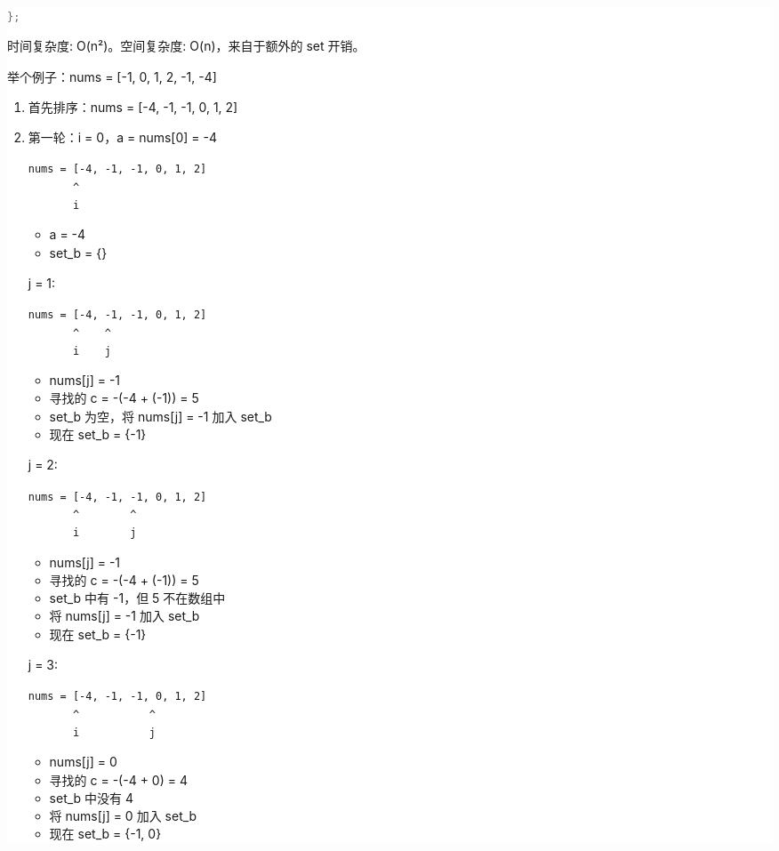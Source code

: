 ```cpp
};
```

时间复杂度: O(n²)。空间复杂度: O(n)，来自于额外的 set 开销。

举个例子：nums = [-1, 0, 1, 2, -1, -4]

1. 首先排序：nums = [-4, -1, -1, 0, 1, 2]

2. 第一轮：i = 0，a = nums[0] = -4

   ```
   nums = [-4, -1, -1, 0, 1, 2]
          ^
          i
   ```

   - a = -4
   - set_b = {}

   j = 1:

   ```
   nums = [-4, -1, -1, 0, 1, 2]
          ^    ^
          i    j
   ```

   - nums[j] = -1
   - 寻找的 c = -(-4 + (-1)) = 5
   - set_b 为空，将 nums[j] = -1 加入 set_b
   - 现在 set_b = {-1}

   j = 2:

   ```
   nums = [-4, -1, -1, 0, 1, 2]
          ^        ^
          i        j
   ```

   - nums[j] = -1
   - 寻找的 c = -(-4 + (-1)) = 5
   - set_b 中有 -1，但 5 不在数组中
   - 将 nums[j] = -1 加入 set_b
   - 现在 set_b = {-1}

   j = 3:

   ```
   nums = [-4, -1, -1, 0, 1, 2]
          ^           ^
          i           j
   ```

   - nums[j] = 0
   - 寻找的 c = -(-4 + 0) = 4
   - set_b 中没有 4
   - 将 nums[j] = 0 加入 set_b
   - 现在 set_b = {-1, 0}
